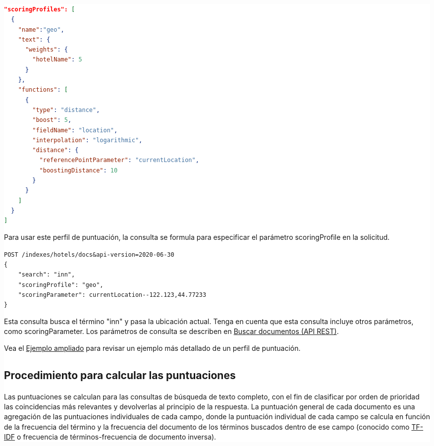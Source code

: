 ```json
"scoringProfiles": [
  {  
    "name":"geo",
    "text": {  
      "weights": {  
        "hotelName": 5
      }                              
    },
    "functions": [
      {  
        "type": "distance",
        "boost": 5,
        "fieldName": "location",
        "interpolation": "logarithmic",
        "distance": {
          "referencePointParameter": "currentLocation",
          "boostingDistance": 10
        }                        
      }                                      
    ]                     
  }            
]
```  

Para usar este perfil de puntuación, la consulta se formula para especificar el parámetro scoringProfile en la solicitud.

```http
POST /indexes/hotels/docs&api-version=2020-06-30
{
    "search": "inn",
    "scoringProfile": "geo",
    "scoringParameter": currentLocation--122.123,44.77233
}
```  

Esta consulta busca el término "inn" y pasa la ubicación actual. Tenga en cuenta que esta consulta incluye otros parámetros, como scoringParameter. Los parámetros de consulta se describen en [Buscar documentos (API REST)](/rest/api/searchservice/Search-Documents).  

Vea el [Ejemplo ampliado](#bkmk_ex) para revisar un ejemplo más detallado de un perfil de puntuación.  

<a name=what-is-default-scoring></a>

## <a name="how-scores-are-computed"></a>Procedimiento para calcular las puntuaciones

Las puntuaciones se calculan para las consultas de búsqueda de texto completo, con el fin de clasificar por orden de prioridad las coincidencias más relevantes y devolverlas al principio de la respuesta. La puntuación general de cada documento es una agregación de las puntuaciones individuales de cada campo, donde la puntuación individual de cada campo se calcula en función de la frecuencia del término y la frecuencia del documento de los términos buscados dentro de ese campo (conocido como [TF-IDF](https://en.wikipedia.org/wiki/Tf%E2%80%93idf) o frecuencia de términos-frecuencia de documento inversa). 
